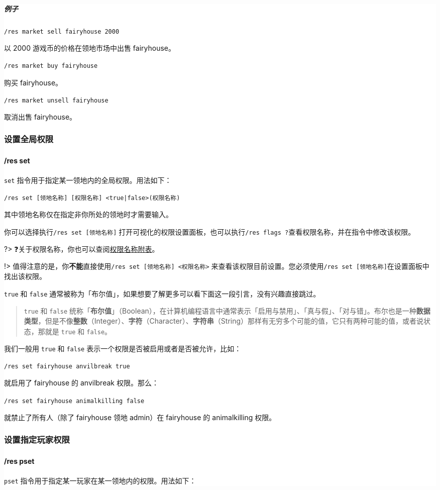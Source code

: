 ##### 例子

```minecraft
/res market sell fairyhouse 2000
```

以 2000 游戏币的价格在领地市场中出售 fairyhouse。

```minecraft
/res market buy fairyhouse
```

购买 fairyhouse。

```minecraft
/res market unsell fairyhouse
```

取消出售 fairyhouse。

### 设置全局权限

#### /res set

`set` 指令用于指定某一领地内的全局权限。用法如下：

```minecraft
/res set [领地名称] [权限名称] <true|false>(权限名称)
```
其中领地名称仅在指定非你所处的领地时才需要输入。

你可以选择执行`/res set [领地名称]` 打开可视化的权限设置面板，也可以执行`/res flags ?`查看权限名称，并在指令中修改该权限。

?> ❓关于权限名称，你也可以查阅[权限名称附表](/assets/residence-flags.md)。

!> 值得注意的是，你**不能**直接使用`/res set [领地名称] <权限名称>` 来查看该权限目前设置。您必须使用`/res set [领地名称]`在设置面板中找出该权限。

`true` 和 `false` 通常被称为「布尔值」，如果想要了解更多可以看下面这一段引言，没有兴趣直接跳过。

> `true` 和 `false` 统称「**布尔值**」（Boolean），在计算机编程语言中通常表示「启用与禁用」、「真与假」、「对与错」。布尔也是一种**数据类型**，但是不像**整数**（Integer）、**字符**（Character）、**字符串**（String）那样有无穷多个可能的值，它只有两种可能的值，或者说状态，那就是 `true` 和 `false`。

我们一般用 `true` 和 `false` 表示一个权限是否被启用或者是否被允许，比如：

```minecraft
/res set fairyhouse anvilbreak true
```

就启用了 fairyhouse 的 anvilbreak 权限。那么：

```minecraft
/res set fairyhouse animalkilling false
```

就禁止了所有人（除了 fairyhouse 领地 admin）在 fairyhouse 的 animalkilling 权限。

### 设置指定玩家权限

#### /res pset

`pset` 指令用于指定某一玩家在某一领地内的权限。用法如下：
